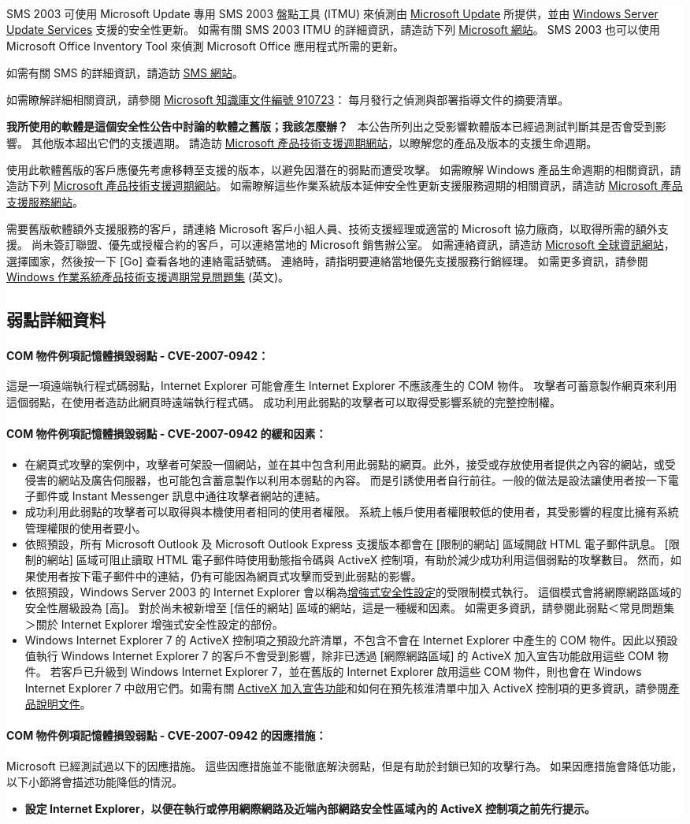 SMS 2003 可使用 Microsoft Update 專用 SMS 2003 盤點工具 (ITMU) 來偵測由 [Microsoft Update](http://update.microsoft.com/microsoftupdate) 所提供，並由 [Windows Server Update Services](http://www.microsoft.com/taiwan/windowsserversystem/updateservices/evaluation/overview.mspx) 支援的安全性更新。 如需有關 SMS 2003 ITMU 的詳細資訊，請造訪下列 [Microsoft 網站](http://go.microsoft.com/fwlink/?linkid=72181)。 SMS 2003 也可以使用 Microsoft Office Inventory Tool 來偵測 Microsoft Office 應用程式所需的更新。

如需有關 SMS 的詳細資訊，請造訪 [SMS 網站](http://www.microsoft.com/taiwan/smserver/)。

如需瞭解詳細相關資訊，請參閱 [Microsoft 知識庫文件編號 910723](http://support.microsoft.com/kb/910723)： 每月發行之偵測與部署指導文件的摘要清單。

**我所使用的軟體是這個安全性公告中討論的軟體之舊版；我該怎麼辦？**  
本公告所列出之受影響軟體版本已經過測試判斷其是否會受到影響。 其他版本超出它們的支援週期。 請造訪 [Microsoft 產品技術支援週期網站](http://go.microsoft.com/fwlink/?linkid=21742)，以瞭解您的產品及版本的支援生命週期。

使用此軟體舊版的客戶應優先考慮移轉至支援的版本，以避免因潛在的弱點而遭受攻擊。 如需瞭解 Windows 產品生命週期的相關資訊，請造訪下列 [Microsoft 產品技術支援週期網站](http://go.microsoft.com/fwlink/?linkid=21742)。 如需瞭解這些作業系統版本延伸安全性更新支援服務週期的相關資訊，請造訪 [Microsoft 產品支援服務網站](http://go.microsoft.com/fwlink/?linkid=33328)。

需要舊版軟體額外支援服務的客戶，請連絡 Microsoft 客戶小組人員、技術支援經理或適當的 Microsoft 協力廠商，以取得所需的額外支援。 尚未簽訂聯盟、優先或授權合約的客戶，可以連絡當地的 Microsoft 銷售辦公室。 如需連絡資訊，請造訪 [Microsoft 全球資訊網站](http://go.microsoft.com/fwlink/?linkid=33329)，選擇國家，然後按一下 \[Go\] 查看各地的連絡電話號碼。 連絡時，請指明要連絡當地優先支援服務行銷經理。 如需更多資訊，請參閱 [Windows 作業系統產品技術支援週期常見問題集](http://go.microsoft.com/fwlink/?linkid=33330) (英文)。

弱點詳細資料
------------

#### COM 物件例項記憶體損毀弱點 - CVE-2007-0942：

這是一項遠端執行程式碼弱點，Internet Explorer 可能會產生 Internet Explorer 不應該產生的 COM 物件。 攻擊者可蓄意製作網頁來利用這個弱點，在使用者造訪此網頁時遠端執行程式碼。 成功利用此弱點的攻擊者可以取得受影響系統的完整控制權。

#### COM 物件例項記憶體損毀弱點 - CVE-2007-0942 的緩和因素：

-   在網頁式攻擊的案例中，攻擊者可架設一個網站，並在其中包含利用此弱點的網頁。此外，接受或存放使用者提供之內容的網站，或受侵害的網站及廣告伺服器，也可能包含蓄意製作以利用本弱點的內容。 而是引誘使用者自行前往。一般的做法是設法讓使用者按一下電子郵件或 Instant Messenger 訊息中通往攻擊者網站的連結。
-   成功利用此弱點的攻擊者可以取得與本機使用者相同的使用者權限。 系統上帳戶使用者權限較低的使用者，其受影響的程度比擁有系統管理權限的使用者要小。
-   依照預設，所有 Microsoft Outlook 及 Microsoft Outlook Express 支援版本都會在 \[限制的網站\] 區域開啟 HTML 電子郵件訊息。 \[限制的網站\] 區域可阻止讀取 HTML 電子郵件時使用動態指令碼與 ActiveX 控制項，有助於減少成功利用這個弱點的攻擊數目。 然而，如果使用者按下電子郵件中的連結，仍有可能因為網頁式攻擊而受到此弱點的影響。
-   依照預設，Windows Server 2003 的 Internet Explorer 會以稱為[增強式安全性設定](http://msdn.microsoft.com/library/default.asp?url=/workshop/security/szone/overview/esc_changes.asp)的受限制模式執行。 這個模式會將網際網路區域的安全性層級設為 \[高\]。 對於尚未被新增至 \[信任的網站\] 區域的網站，這是一種緩和因素。 如需更多資訊，請參閱此弱點＜常見問題集＞關於 Internet Explorer 增強式安全性設定的部份。
-   Windows Internet Explorer 7 的 ActiveX 控制項之預設允許清單，不包含不會在 Internet Explorer 中產生的 COM 物件。因此以預設值執行 Windows Internet Explorer 7 的客戶不會受到影響，除非已透過 \[網際網路區域\] 的 ActiveX 加入宣告功能啟用這些 COM 物件。 若客戶已升級到 Windows Internet Explorer 7，並在舊版的 Internet Explorer 啟用這些 COM 物件，則也會在 Windows Internet Explorer 7 中啟用它們。如需有關 [ActiveX 加入宣告功能](http://msdn.microsoft.com/library/default.asp?url=/library/en-us/ietechcol/cols/dnexpie/activex_security.asp)和如何在預先核淮清單中加入 ActiveX 控制項的更多資訊，請參閱[產品說明文件](http://msdn.microsoft.com/library/default.asp?url=/library/en-us/ietechcol/cols/dnexpie/activex_security.asp)。

#### COM 物件例項記憶體損毀弱點 - CVE-2007-0942 的因應措施：

Microsoft 已經測試過以下的因應措施。 這些因應措施並不能徹底解決弱點，但是有助於封鎖已知的攻擊行為。 如果因應措施會降低功能，以下小節將會描述功能降低的情況。

-   **設定 Internet Explorer，以便在執行或停用網際網路及近端內部網路安全性區域內的 ActiveX 控制項之前先行提示。**  
